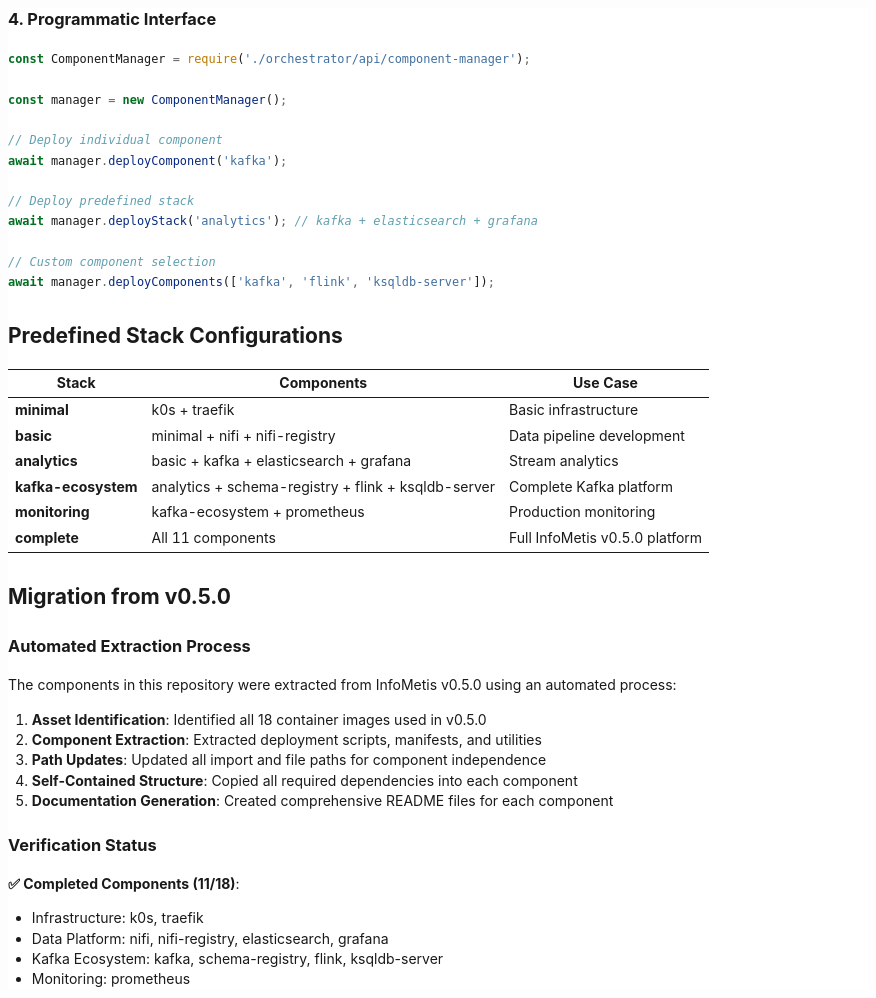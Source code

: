 ### 4. Programmatic Interface
```javascript
const ComponentManager = require('./orchestrator/api/component-manager');

const manager = new ComponentManager();

// Deploy individual component
await manager.deployComponent('kafka');

// Deploy predefined stack
await manager.deployStack('analytics'); // kafka + elasticsearch + grafana

// Custom component selection
await manager.deployComponents(['kafka', 'flink', 'ksqldb-server']);
```

## Predefined Stack Configurations

| Stack | Components | Use Case |
|-------|------------|----------|
| **minimal** | k0s + traefik | Basic infrastructure |
| **basic** | minimal + nifi + nifi-registry | Data pipeline development |
| **analytics** | basic + kafka + elasticsearch + grafana | Stream analytics |
| **kafka-ecosystem** | analytics + schema-registry + flink + ksqldb-server | Complete Kafka platform |
| **monitoring** | kafka-ecosystem + prometheus | Production monitoring |
| **complete** | All 11 components | Full InfoMetis v0.5.0 platform |

## Migration from v0.5.0

### Automated Extraction Process

The components in this repository were extracted from InfoMetis v0.5.0 using an automated process:

1. **Asset Identification**: Identified all 18 container images used in v0.5.0
2. **Component Extraction**: Extracted deployment scripts, manifests, and utilities
3. **Path Updates**: Updated all import and file paths for component independence  
4. **Self-Contained Structure**: Copied all required dependencies into each component
5. **Documentation Generation**: Created comprehensive README files for each component

### Verification Status

**✅ Completed Components (11/18)**:
- Infrastructure: k0s, traefik
- Data Platform: nifi, nifi-registry, elasticsearch, grafana  
- Kafka Ecosystem: kafka, schema-registry, flink, ksqldb-server
- Monitoring: prometheus

